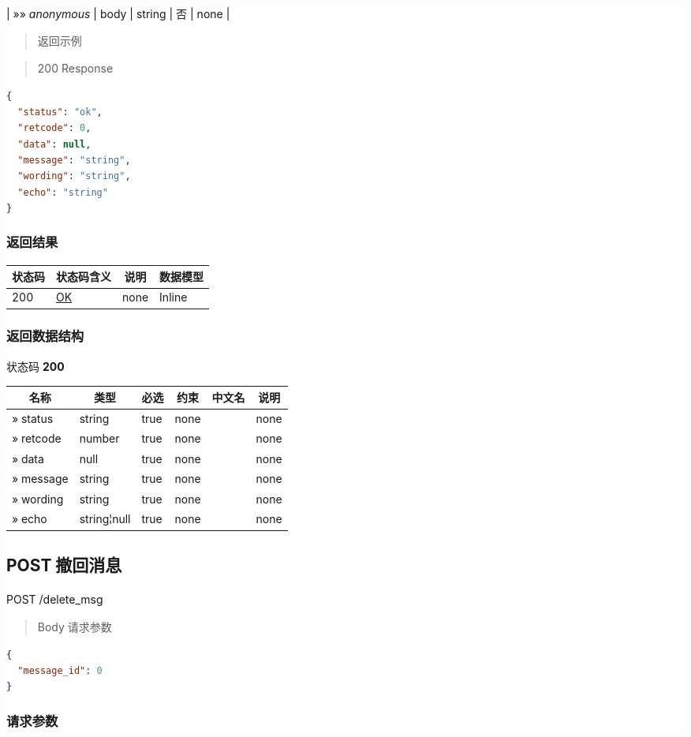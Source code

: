 | »» _anonymous_ | body | string | 否   | none              |

> 返回示例

> 200 Response

```json
{
  "status": "ok",
  "retcode": 0,
  "data": null,
  "message": "string",
  "wording": "string",
  "echo": "string"
}
```

### 返回结果

| 状态码 | 状态码含义                                              | 说明 | 数据模型 |
| ------ | ------------------------------------------------------- | ---- | -------- |
| 200    | [OK](https://tools.ietf.org/html/rfc7231#section-6.3.1) | none | Inline   |

### 返回数据结构

状态码 **200**

| 名称      | 类型        | 必选 | 约束 | 中文名 | 说明 |
| --------- | ----------- | ---- | ---- | ------ | ---- |
| » status  | string      | true | none |        | none |
| » retcode | number      | true | none |        | none |
| » data    | null        | true | none |        | none |
| » message | string      | true | none |        | none |
| » wording | string      | true | none |        | none |
| » echo    | string¦null | true | none |        | none |

## POST 撤回消息

POST /delete_msg

> Body 请求参数

```json
{
  "message_id": 0
}
```

### 请求参数
